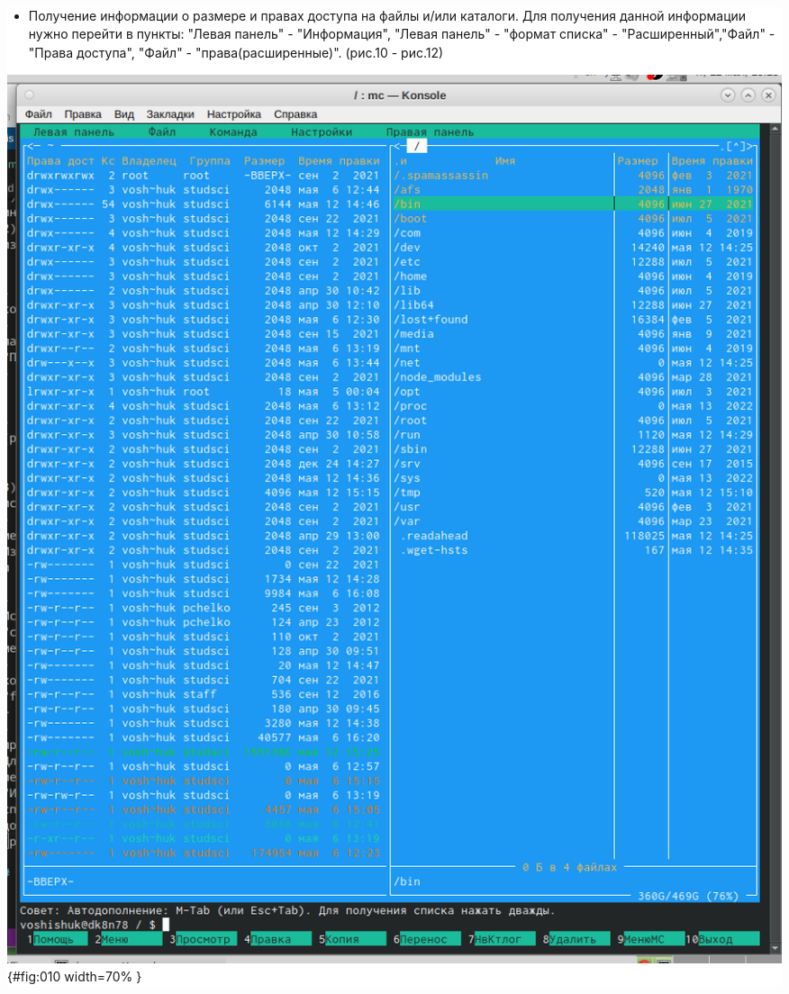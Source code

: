 -  Получение информации о размере и правах доступа на файлы и/или каталоги. Для получения данной информации нужно перейти в пункты: "Левая панель" - "Информация", "Левая панель" - "формат списка" - "Расширенный","Файл" - "Права доступа", "Файл" - "права(расширенные)". (рис.10 - рис.12)

![рис.10](images/10.png){#fig:010 width=70% }
